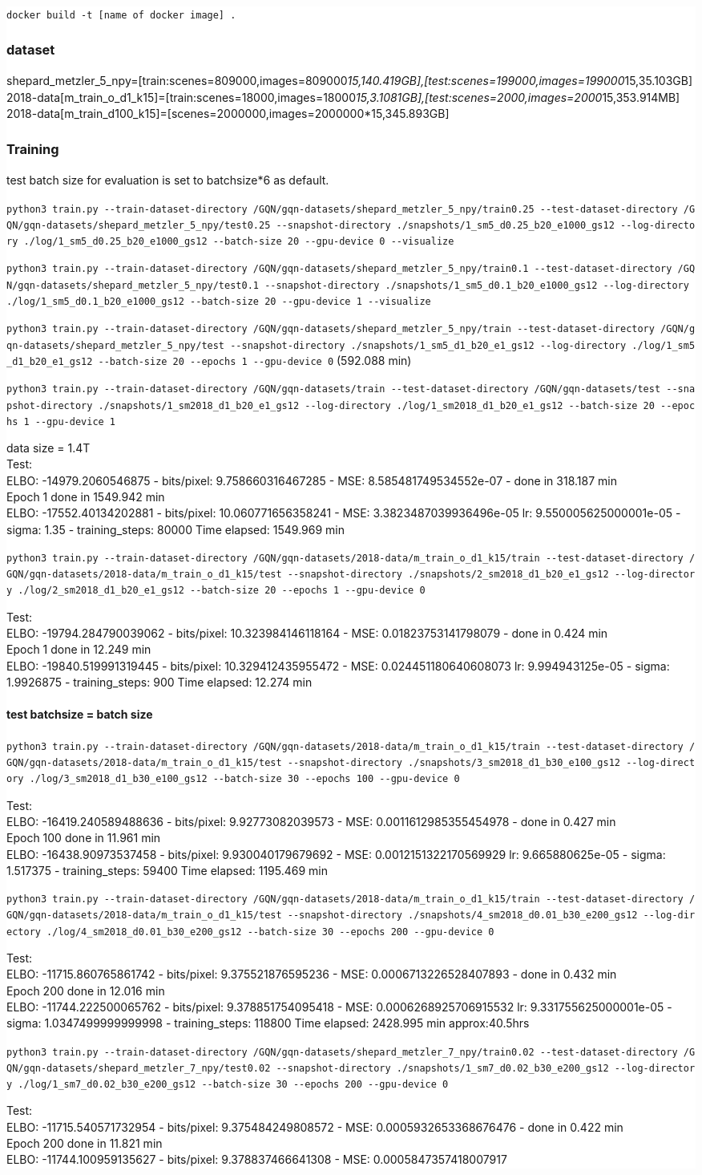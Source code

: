 ```docker build -t [name of docker image] .```
### dataset
shepard_metzler_5_npy=[train:scenes=809000,images=809000*15,140.419GB],[test:scenes=199000,images=199000*15,35.103GB]
2018-data[m_train_o_d1_k15]=[train:scenes=18000,images=18000*15,3.1081GB],[test:scenes=2000,images=2000*15,353.914MB]
2018-data[m_train_d100_k15]=[scenes=2000000,images=2000000*15,345.893GB]
### Training
test batch size for evaluation is set to batchsize*6 as default.

```python3 train.py --train-dataset-directory /GQN/gqn-datasets/shepard_metzler_5_npy/train0.25 --test-dataset-directory /GQN/gqn-datasets/shepard_metzler_5_npy/test0.25 --snapshot-directory ./snapshots/1_sm5_d0.25_b20_e1000_gs12 --log-directory ./log/1_sm5_d0.25_b20_e1000_gs12 --batch-size 20 --gpu-device 0 --visualize```

```python3 train.py --train-dataset-directory /GQN/gqn-datasets/shepard_metzler_5_npy/train0.1 --test-dataset-directory /GQN/gqn-datasets/shepard_metzler_5_npy/test0.1 --snapshot-directory ./snapshots/1_sm5_d0.1_b20_e1000_gs12 --log-directory ./log/1_sm5_d0.1_b20_e1000_gs12 --batch-size 20 --gpu-device 1 --visualize```

```python3 train.py --train-dataset-directory /GQN/gqn-datasets/shepard_metzler_5_npy/train --test-dataset-directory /GQN/gqn-datasets/shepard_metzler_5_npy/test --snapshot-directory ./snapshots/1_sm5_d1_b20_e1_gs12 --log-directory ./log/1_sm5_d1_b20_e1_gs12 --batch-size 20 --epochs 1 --gpu-device 0```	(592.088 min)

```python3 train.py --train-dataset-directory /GQN/gqn-datasets/train --test-dataset-directory /GQN/gqn-datasets/test --snapshot-directory ./snapshots/1_sm2018_d1_b20_e1_gs12 --log-directory ./log/1_sm2018_d1_b20_e1_gs12 --batch-size 20 --epochs 1 --gpu-device 1```

data size = 1.4T  
Test:  
        ELBO: -14979.2060546875 - bits/pixel: 9.758660316467285 - MSE: 8.585481749534552e-07 - done in 318.187 min  
Epoch 1 done in 1549.942 min  
    ELBO: -17552.40134202881 - bits/pixel: 10.060771656358241 - MSE: 3.3823487039936496e-05
    lr: 9.550005625000001e-05 - sigma: 1.35 - training_steps: 80000
    Time elapsed: 1549.969 min

```python3 train.py --train-dataset-directory /GQN/gqn-datasets/2018-data/m_train_o_d1_k15/train --test-dataset-directory /GQN/gqn-datasets/2018-data/m_train_o_d1_k15/test --snapshot-directory ./snapshots/2_sm2018_d1_b20_e1_gs12 --log-directory ./log/2_sm2018_d1_b20_e1_gs12 --batch-size 20 --epochs 1 --gpu-device 0```

Test:  
        ELBO: -19794.284790039062 - bits/pixel: 10.323984146118164 - MSE: 0.01823753141798079 - done in 0.424 min  
Epoch 1 done in 12.249 min  
    ELBO: -19840.519991319445 - bits/pixel: 10.329412435955472 - MSE: 0.024451180640608073
    lr: 9.994943125e-05 - sigma: 1.9926875 - training_steps: 900
    Time elapsed: 12.274 min

#### test batchsize = batch size
```python3 train.py --train-dataset-directory /GQN/gqn-datasets/2018-data/m_train_o_d1_k15/train --test-dataset-directory /GQN/gqn-datasets/2018-data/m_train_o_d1_k15/test --snapshot-directory ./snapshots/3_sm2018_d1_b30_e100_gs12 --log-directory ./log/3_sm2018_d1_b30_e100_gs12 --batch-size 30 --epochs 100 --gpu-device 0```

Test:  
        ELBO: -16419.240589488636 - bits/pixel: 9.92773082039573 - MSE: 0.0011612985355454978 - done in 0.427 min  
Epoch 100 done in 11.961 min  
    ELBO: -16438.90973537458 - bits/pixel: 9.930040179679692 - MSE: 0.0012151322170569929
    lr: 9.665880625e-05 - sigma: 1.517375 - training_steps: 59400
    Time elapsed: 1195.469 min

```python3 train.py --train-dataset-directory /GQN/gqn-datasets/2018-data/m_train_o_d1_k15/train --test-dataset-directory /GQN/gqn-datasets/2018-data/m_train_o_d1_k15/test --snapshot-directory ./snapshots/4_sm2018_d0.01_b30_e200_gs12 --log-directory ./log/4_sm2018_d0.01_b30_e200_gs12 --batch-size 30 --epochs 200 --gpu-device 0```

Test:  
        ELBO: -11715.860765861742 - bits/pixel: 9.375521876595236 - MSE: 0.0006713226528407893 - done in 0.432 min  
Epoch 200 done in 12.016 min  
    ELBO: -11744.222500065762 - bits/pixel: 9.378851754095418 - MSE: 0.0006268925706915532
    lr: 9.331755625000001e-05 - sigma: 1.0347499999999998 - training_steps: 118800
    Time elapsed: 2428.995 min approx:40.5hrs

```python3 train.py --train-dataset-directory /GQN/gqn-datasets/shepard_metzler_7_npy/train0.02 --test-dataset-directory /GQN/gqn-datasets/shepard_metzler_7_npy/test0.02 --snapshot-directory ./snapshots/1_sm7_d0.02_b30_e200_gs12 --log-directory ./log/1_sm7_d0.02_b30_e200_gs12 --batch-size 30 --epochs 200 --gpu-device 0```

Test:  
        ELBO: -11715.540571732954 - bits/pixel: 9.375484249808572 - MSE: 0.0005932653368676476 - done in 0.422 min  
Epoch 200 done in 11.821 min  
    ELBO: -11744.100959135627 - bits/pixel: 9.378837466641308 - MSE: 0.0005847357418007917
```